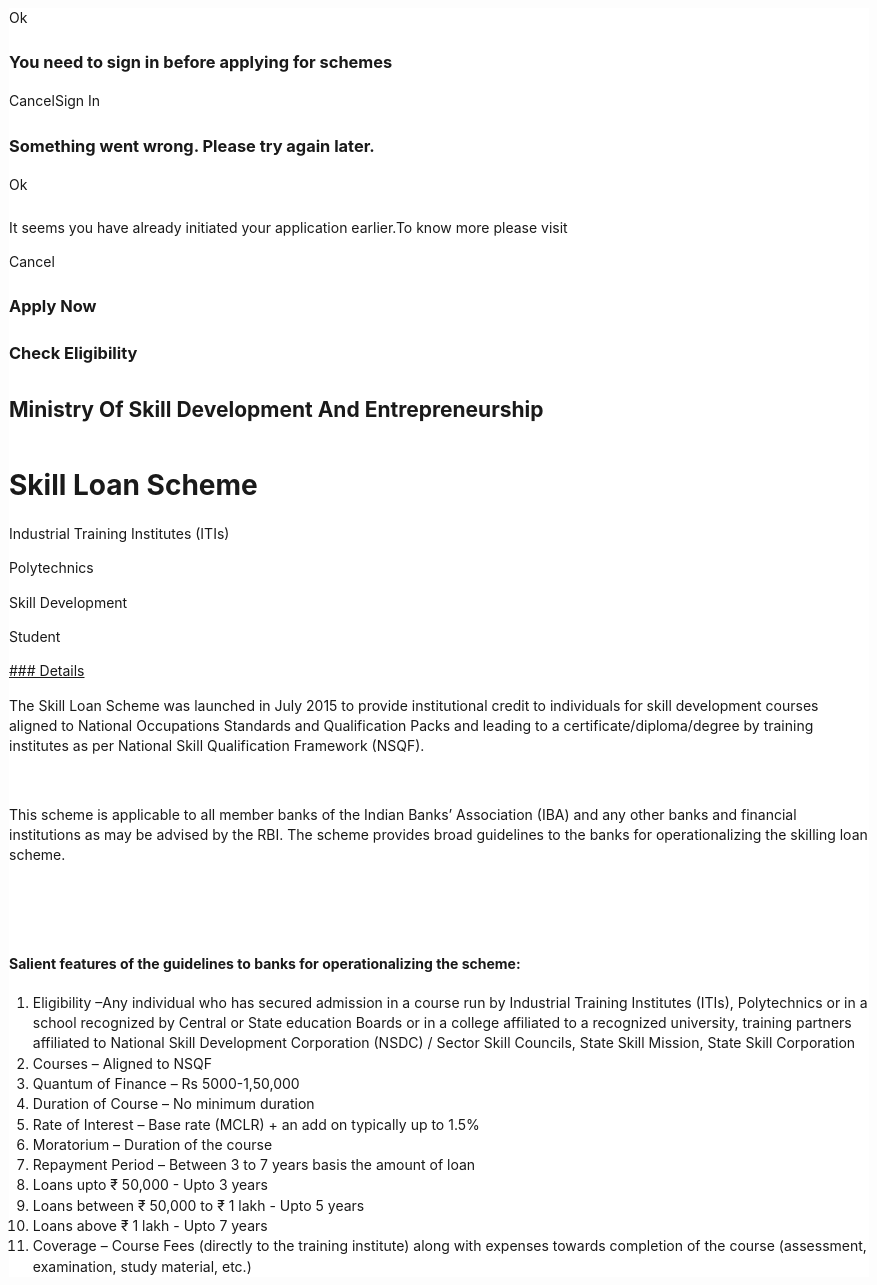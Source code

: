Ok

### 

### You need to sign in before applying for schemes

CancelSign In

### Something went wrong. Please try again later.

Ok

### 

It seems you have already initiated your application earlier.To know more please visit

Cancel

### Apply Now

### Check Eligibility

Ministry Of Skill Development And Entrepreneurship
--------------------------------------------------

Skill Loan Scheme
=================

Industrial Training Institutes (ITIs)

Polytechnics

Skill Development

Student

[### Details](https://www.myscheme.gov.in/schemes/sl#details)

The Skill Loan Scheme was launched in July 2015 to provide institutional credit to individuals for skill development courses aligned to National Occupations Standards and Qualification Packs and leading to a certificate/diploma/degree by training institutes as per National Skill Qualification Framework (NSQF).

﻿

This scheme is applicable to all member banks of the Indian Banks’ Association (IBA) and any other banks and financial institutions as may be advised by the RBI. The scheme provides broad guidelines to the banks for operationalizing the skilling loan scheme.

﻿

﻿

#### Salient features of the guidelines to banks for operationalizing the scheme:

1.  Eligibility –Any individual who has secured admission in a course run by Industrial Training Institutes (ITIs), Polytechnics or in a school recognized by Central or State education Boards or in a college affiliated to a recognized university, training partners affiliated to National Skill Development Corporation (NSDC) / Sector Skill Councils, State Skill Mission, State Skill Corporation
2.  Courses – Aligned to NSQF
3.  Quantum of Finance – Rs 5000-1,50,000
4.  Duration of Course – No minimum duration
5.  Rate of Interest – Base rate (MCLR) + an add on typically up to 1.5%
6.  Moratorium – Duration of the course
7.  Repayment Period – Between 3 to 7 years basis the amount of loan
8.  Loans upto ₹ 50,000 - Upto 3 years
9.  Loans between ₹ 50,000 to ₹ 1 lakh - Upto 5 years
10.  Loans above ₹ 1 lakh - Upto 7 years
11.  Coverage – Course Fees (directly to the training institute) along with expenses towards completion of the course (assessment, examination, study material, etc.)